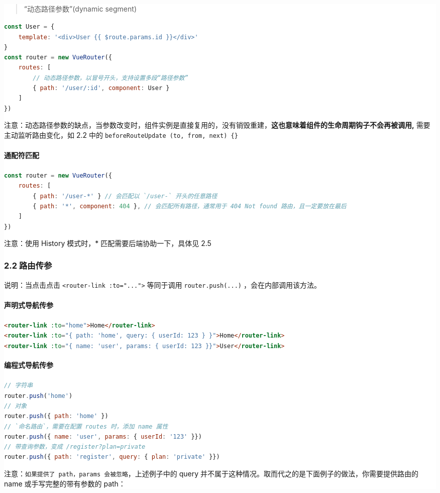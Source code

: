 > “动态路径参数”(dynamic segment) 

```js
const User = {
    template: '<div>User {{ $route.params.id }}</div>'
}
const router = new VueRouter({
    routes: [
        // 动态路径参数，以冒号开头，支持设置多段“路径参数”
        { path: '/user/:id', component: User }
    ]
})
```

注意：动态路径参数的缺点，当参数改变时，组件实例是直接复用的，没有销毁重建，**这也意味着组件的生命周期钩子不会再被调用,** 需要主动监听路由变化，如 2.2 中的 `beforeRouteUpdate (to, from, next) {}`

#### 通配符匹配

```js
const router = new VueRouter({
    routes: [
        { path: '/user-*' } // 会匹配以 `/user-` 开头的任意路径
        { path: '*', component: 404 }, // 会匹配所有路径，通常用于 404 Not found 路由，且一定要放在最后
    ]
})
```

注意：使用 History 模式时，* 匹配需要后端协助一下，具体见 2.5

### 2.2 路由传参

说明：当点击点击 `<router-link :to="...">` 等同于调用 `router.push(...)` ，会在内部调用该方法。

#### 声明式导航传参

```html
<router-link :to="home">Home</router-link>
<router-link :to="{ path: 'home', query: { userId: 123 } }">Home</router-link>
<router-link :to="{ name: 'user', params: { userId: 123 }}">User</router-link>
```

#### 编程式导航传参

```js
// 字符串
router.push('home')
// 对象
router.push({ path: 'home' })
// `命名路由`，需要在配置 routes 时，添加 name 属性 
router.push({ name: 'user', params: { userId: '123' }})
// 带查询参数，变成 /register?plan=private
router.push({ path: 'register', query: { plan: 'private' }})
```

注意：`如果提供了 path，params 会被忽略`，上述例子中的 query 并不属于这种情况。取而代之的是下面例子的做法，你需要提供路由的 name 或手写完整的带有参数的 path：
